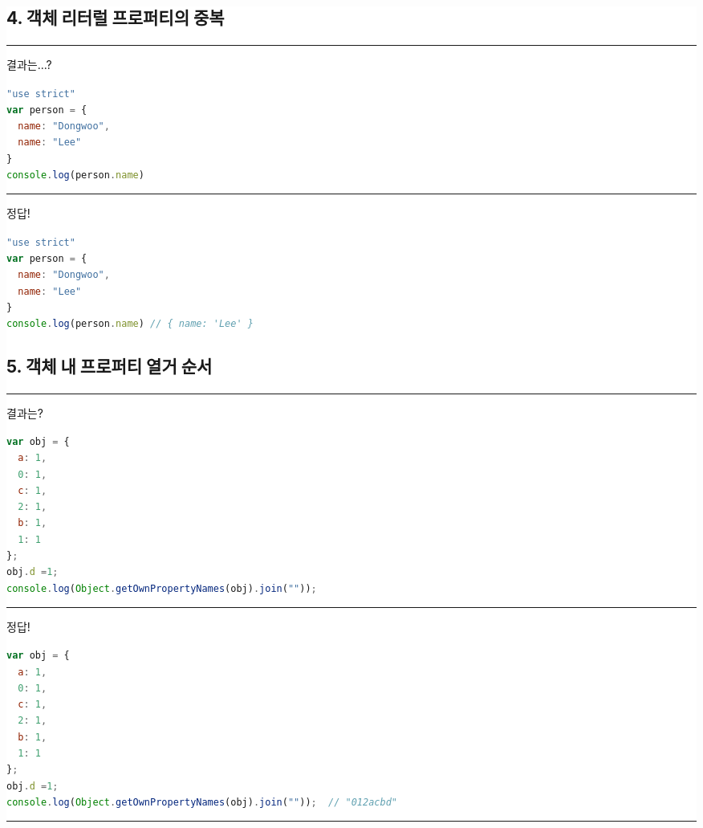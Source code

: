 ## 4. 객체 리터럴 프로퍼티의 중복

---

결과는...?
```javascript
"use strict"
var person = {
  name: "Dongwoo",
  name: "Lee"
}
console.log(person.name)
```
---

정답!
```javascript
"use strict"
var person = {
  name: "Dongwoo",
  name: "Lee"
}
console.log(person.name) // { name: 'Lee' }
```

## 5. 객체 내 프로퍼티 열거 순서

---

결과는?
```javascript
var obj = {
  a: 1,
  0: 1,
  c: 1,
  2: 1,
  b: 1,
  1: 1
};
obj.d =1;
console.log(Object.getOwnPropertyNames(obj).join("")); 
```
---
정답!
```javascript
var obj = {
  a: 1,
  0: 1,
  c: 1,
  2: 1,
  b: 1,
  1: 1
};
obj.d =1;
console.log(Object.getOwnPropertyNames(obj).join(""));  // "012acbd"
```

---